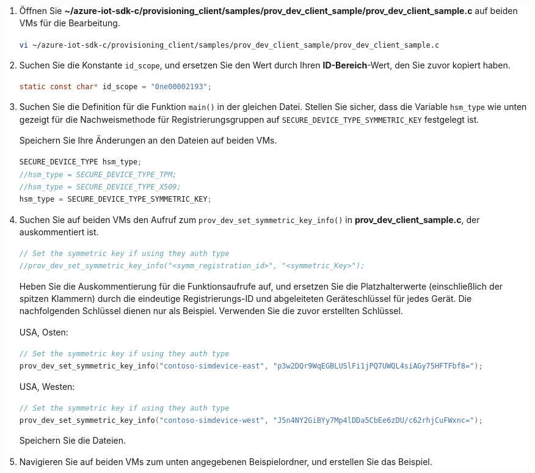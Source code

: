 1. Öffnen Sie **~/azure-iot-sdk-c/provisioning\_client/samples/prov\_dev\_client\_sample/prov\_dev\_client\_sample.c** auf beiden VMs für die Bearbeitung.

    ```bash
    vi ~/azure-iot-sdk-c/provisioning_client/samples/prov_dev_client_sample/prov_dev_client_sample.c
    ```

1. Suchen Sie die Konstante `id_scope`, und ersetzen Sie den Wert durch Ihren **ID-Bereich**-Wert, den Sie zuvor kopiert haben. 

    ```c
    static const char* id_scope = "0ne00002193";
    ```

1. Suchen Sie die Definition für die Funktion `main()` in der gleichen Datei. Stellen Sie sicher, dass die Variable `hsm_type` wie unten gezeigt für die Nachweismethode für Registrierungsgruppen auf `SECURE_DEVICE_TYPE_SYMMETRIC_KEY` festgelegt ist. 

    Speichern Sie Ihre Änderungen an den Dateien auf beiden VMs.

    ```c
    SECURE_DEVICE_TYPE hsm_type;
    //hsm_type = SECURE_DEVICE_TYPE_TPM;
    //hsm_type = SECURE_DEVICE_TYPE_X509;
    hsm_type = SECURE_DEVICE_TYPE_SYMMETRIC_KEY;
    ```

1. Suchen Sie auf beiden VMs den Aufruf zum `prov_dev_set_symmetric_key_info()` in **prov\_dev\_client\_sample.c**, der auskommentiert ist.

    ```c
    // Set the symmetric key if using they auth type
    //prov_dev_set_symmetric_key_info("<symm_registration_id>", "<symmetric_Key>");
    ```

    Heben Sie die Auskommentierung für die Funktionsaufrufe auf, und ersetzen Sie die Platzhalterwerte (einschließlich der spitzen Klammern) durch die eindeutige Registrierungs-ID und abgeleiteten Geräteschlüssel für jedes Gerät. Die nachfolgenden Schlüssel dienen nur als Beispiel. Verwenden Sie die zuvor erstellten Schlüssel.

    USA, Osten:
    ```c
    // Set the symmetric key if using they auth type
    prov_dev_set_symmetric_key_info("contoso-simdevice-east", "p3w2DQr9WqEGBLUSlFi1jPQ7UWQL4siAGy75HFTFbf8=");
    ```

    USA, Westen:
    ```c
    // Set the symmetric key if using they auth type
    prov_dev_set_symmetric_key_info("contoso-simdevice-west", "J5n4NY2GiBYy7Mp4lDDa5CbEe6zDU/c62rhjCuFWxnc=");
    ```

    Speichern Sie die Dateien.

1. Navigieren Sie auf beiden VMs zum unten angegebenen Beispielordner, und erstellen Sie das Beispiel.
